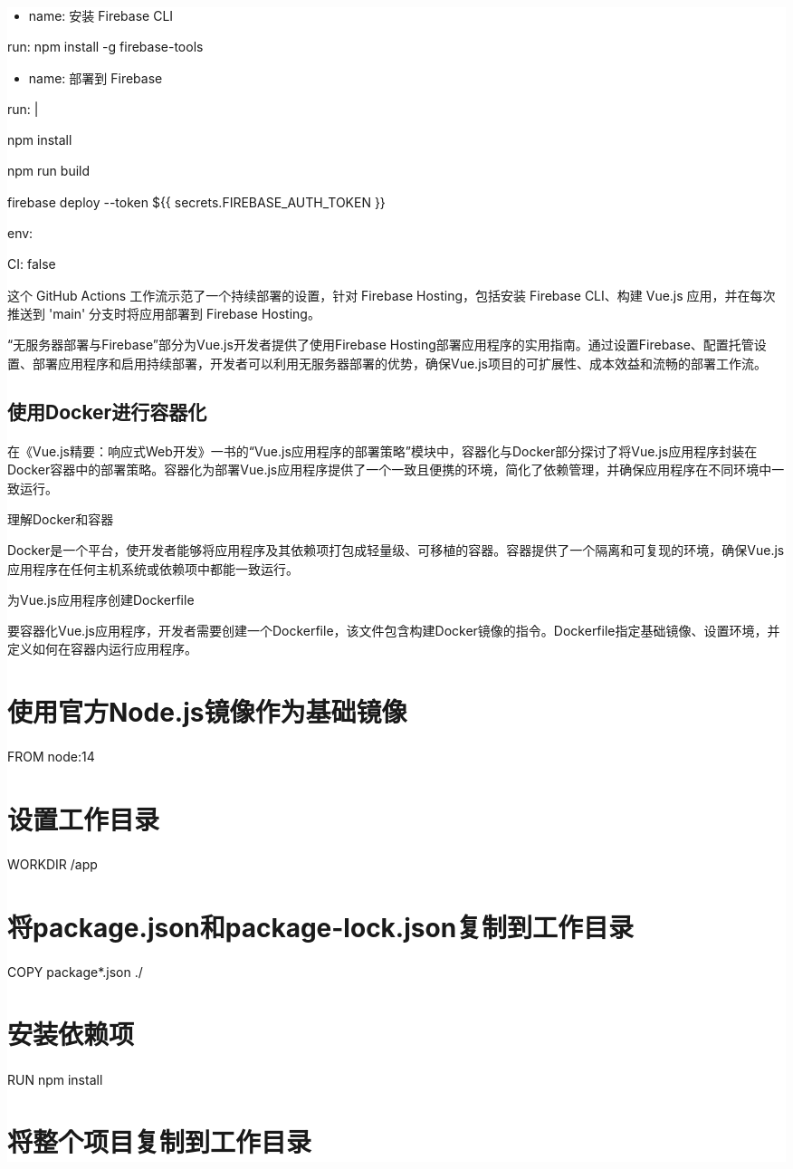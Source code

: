 - name: 安装 Firebase CLI

run: npm install -g firebase-tools

- name: 部署到 Firebase

run: |

npm install

npm run build

firebase deploy --token ${{ secrets.FIREBASE_AUTH_TOKEN }}

env:

CI: false

这个 GitHub Actions 工作流示范了一个持续部署的设置，针对 Firebase Hosting，包括安装 Firebase CLI、构建 Vue.js 应用，并在每次推送到 'main' 分支时将应用部署到 Firebase Hosting。

“无服务器部署与Firebase”部分为Vue.js开发者提供了使用Firebase Hosting部署应用程序的实用指南。通过设置Firebase、配置托管设置、部署应用程序和启用持续部署，开发者可以利用无服务器部署的优势，确保Vue.js项目的可扩展性、成本效益和流畅的部署工作流。

## 使用Docker进行容器化

在《Vue.js精要：响应式Web开发》一书的“Vue.js应用程序的部署策略”模块中，容器化与Docker部分探讨了将Vue.js应用程序封装在Docker容器中的部署策略。容器化为部署Vue.js应用程序提供了一个一致且便携的环境，简化了依赖管理，并确保应用程序在不同环境中一致运行。

理解Docker和容器

Docker是一个平台，使开发者能够将应用程序及其依赖项打包成轻量级、可移植的容器。容器提供了一个隔离和可复现的环境，确保Vue.js应用程序在任何主机系统或依赖项中都能一致运行。

为Vue.js应用程序创建Dockerfile

要容器化Vue.js应用程序，开发者需要创建一个Dockerfile，该文件包含构建Docker镜像的指令。Dockerfile指定基础镜像、设置环境，并定义如何在容器内运行应用程序。

# 使用官方Node.js镜像作为基础镜像

FROM node:14

# 设置工作目录

WORKDIR /app

# 将package.json和package-lock.json复制到工作目录

COPY package*.json ./

# 安装依赖项

RUN npm install

# 将整个项目复制到工作目录
